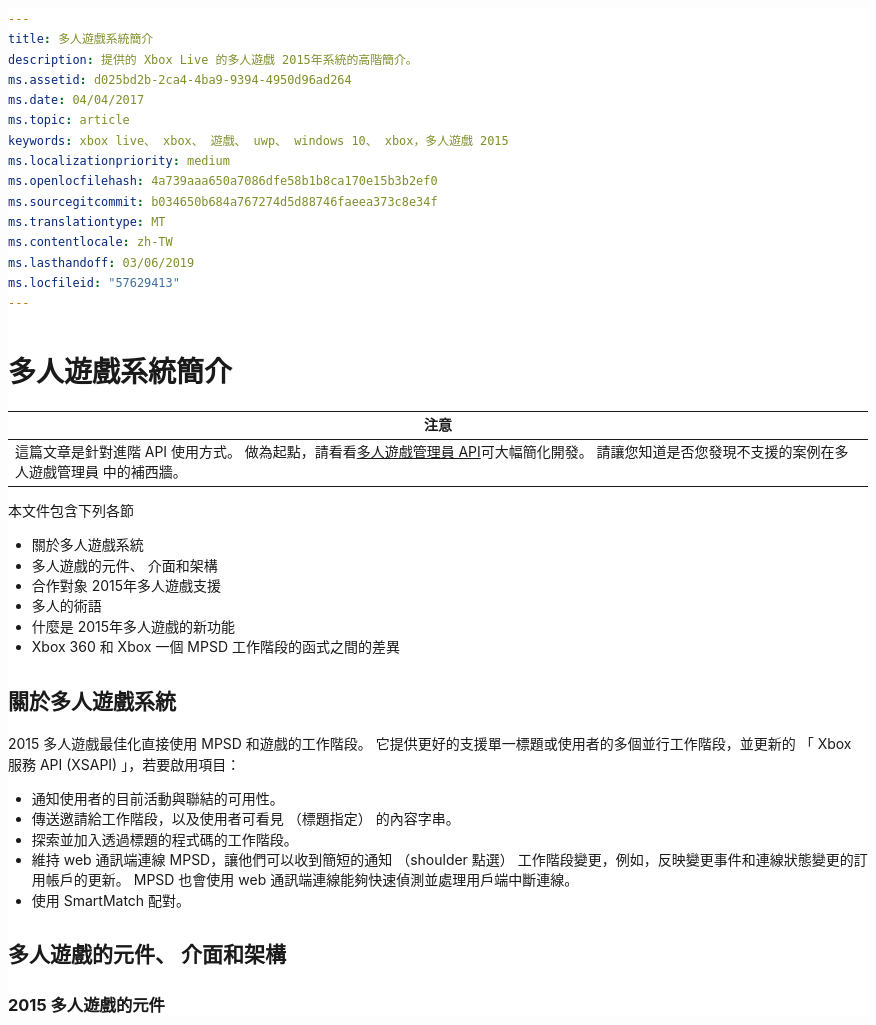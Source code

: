 ```yaml
---
title: 多人遊戲系統簡介
description: 提供的 Xbox Live 的多人遊戲 2015年系統的高階簡介。
ms.assetid: d025bd2b-2ca4-4ba9-9394-4950d96ad264
ms.date: 04/04/2017
ms.topic: article
keywords: xbox live、 xbox、 遊戲、 uwp、 windows 10、 xbox，多人遊戲 2015
ms.localizationpriority: medium
ms.openlocfilehash: 4a739aaa650a7086dfe58b1b8ca170e15b3b2ef0
ms.sourcegitcommit: b034650b684a767274d5d88746faeea373c8e34f
ms.translationtype: MT
ms.contentlocale: zh-TW
ms.lasthandoff: 03/06/2019
ms.locfileid: "57629413"
---
```

# <a name="introduction-to-the-multiplayer-system"></a>多人遊戲系統簡介

| 注意                                                                                                                                                                                                          |
|----------------------------------------------------------------------------------------------------------------------------------------------------------------------------------------------------------------------------|
| 這篇文章是針對進階 API 使用方式。  做為起點，請看看[多人遊戲管理員 API](../multiplayer-manager.md)可大幅簡化開發。  請讓您知道是否您發現不支援的案例在多人遊戲管理員 中的補西牆。 |

本文件包含下列各節
* 關於多人遊戲系統
* 多人遊戲的元件、 介面和架構
* 合作對象 2015年多人遊戲支援
* 多人的術語
* 什麼是 2015年多人遊戲的新功能
* Xbox 360 和 Xbox 一個 MPSD 工作階段的函式之間的差異

## <a name="about-the-multiplayer-system"></a>關於多人遊戲系統


2015 多人遊戲最佳化直接使用 MPSD 和遊戲的工作階段。 它提供更好的支援單一標題或使用者的多個並行工作階段，並更新的 「 Xbox 服務 API (XSAPI) 」，若要啟用項目：

-   通知使用者的目前活動與聯結的可用性。
-   傳送邀請給工作階段，以及使用者可看見 （標題指定） 的內容字串。
-   探索並加入透過標題的程式碼的工作階段。
-   維持 web 通訊端連線 MPSD，讓他們可以收到簡短的通知 （shoulder 點選） 工作階段變更，例如，反映變更事件和連線狀態變更的訂用帳戶的更新。 MPSD 也會使用 web 通訊端連線能夠快速偵測並處理用戶端中斷連線。
-   使用 SmartMatch 配對。

## <a name="multiplayer-components-interfaces-and-architectures"></a>多人遊戲的元件、 介面和架構

### <a name="components-of-2015-multiplayer"></a>2015 多人遊戲的元件
